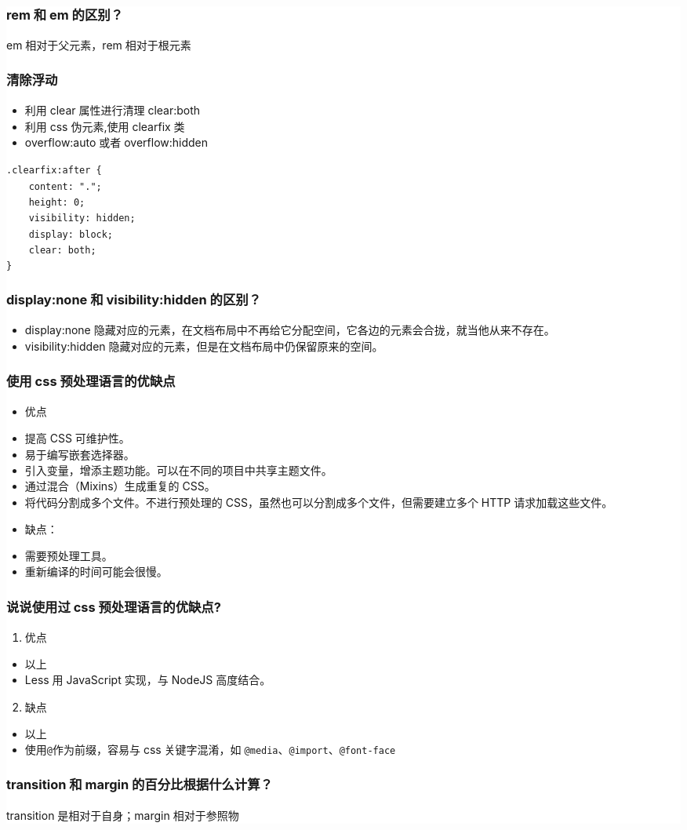 ### rem 和 em 的区别？

em 相对于父元素，rem 相对于根元素

### 清除浮动

- 利用 clear 属性进行清理 clear:both
- 利用 css 伪元素,使用 clearfix 类
- overflow:auto 或者 overflow:hidden

```
.clearfix:after {
    content: ".";
    height: 0;
    visibility: hidden;
    display: block;
    clear: both;
}
```

### display:none 和 visibility:hidden 的区别？

- display:none 隐藏对应的元素，在文档布局中不再给它分配空间，它各边的元素会合拢，就当他从来不存在。
- visibility:hidden 隐藏对应的元素，但是在文档布局中仍保留原来的空间。

### 使用 css 预处理语言的优缺点

- 优点

* 提高 CSS 可维护性。
* 易于编写嵌套选择器。
* 引入变量，增添主题功能。可以在不同的项目中共享主题文件。
* 通过混合（Mixins）生成重复的 CSS。
* 将代码分割成多个文件。不进行预处理的 CSS，虽然也可以分割成多个文件，但需要建立多个 HTTP 请求加载这些文件。

- 缺点：

* 需要预处理工具。
* 重新编译的时间可能会很慢。

### 说说使用过 css 预处理语言的优缺点?

1. 优点

- 以上
- Less 用 JavaScript 实现，与 NodeJS 高度结合。

2. 缺点

- 以上
- 使用`@`作为前缀，容易与 css 关键字混淆，如 `@media`、`@import`、`@font-face`

### transition 和 margin 的百分比根据什么计算？

transition 是相对于自身；margin 相对于参照物
